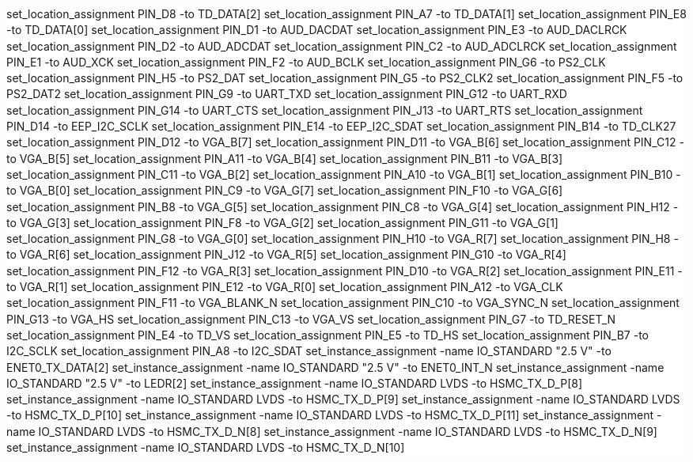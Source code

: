 set_location_assignment PIN_D8 -to TD_DATA[2]
set_location_assignment PIN_A7 -to TD_DATA[1]
set_location_assignment PIN_E8 -to TD_DATA[0]
set_location_assignment PIN_D1 -to AUD_DACDAT
set_location_assignment PIN_E3 -to AUD_DACLRCK
set_location_assignment PIN_D2 -to AUD_ADCDAT
set_location_assignment PIN_C2 -to AUD_ADCLRCK
set_location_assignment PIN_E1 -to AUD_XCK
set_location_assignment PIN_F2 -to AUD_BCLK
set_location_assignment PIN_G6 -to PS2_CLK
set_location_assignment PIN_H5 -to PS2_DAT
set_location_assignment PIN_G5 -to PS2_CLK2
set_location_assignment PIN_F5 -to PS2_DAT2
set_location_assignment PIN_G9 -to UART_TXD
set_location_assignment PIN_G12 -to UART_RXD
set_location_assignment PIN_G14 -to UART_CTS
set_location_assignment PIN_J13 -to UART_RTS
set_location_assignment PIN_D14 -to EEP_I2C_SCLK
set_location_assignment PIN_E14 -to EEP_I2C_SDAT
set_location_assignment PIN_B14 -to TD_CLK27
set_location_assignment PIN_D12 -to VGA_B[7]
set_location_assignment PIN_D11 -to VGA_B[6]
set_location_assignment PIN_C12 -to VGA_B[5]
set_location_assignment PIN_A11 -to VGA_B[4]
set_location_assignment PIN_B11 -to VGA_B[3]
set_location_assignment PIN_C11 -to VGA_B[2]
set_location_assignment PIN_A10 -to VGA_B[1]
set_location_assignment PIN_B10 -to VGA_B[0]
set_location_assignment PIN_C9 -to VGA_G[7]
set_location_assignment PIN_F10 -to VGA_G[6]
set_location_assignment PIN_B8 -to VGA_G[5]
set_location_assignment PIN_C8 -to VGA_G[4]
set_location_assignment PIN_H12 -to VGA_G[3]
set_location_assignment PIN_F8 -to VGA_G[2]
set_location_assignment PIN_G11 -to VGA_G[1]
set_location_assignment PIN_G8 -to VGA_G[0]
set_location_assignment PIN_H10 -to VGA_R[7]
set_location_assignment PIN_H8 -to VGA_R[6]
set_location_assignment PIN_J12 -to VGA_R[5]
set_location_assignment PIN_G10 -to VGA_R[4]
set_location_assignment PIN_F12 -to VGA_R[3]
set_location_assignment PIN_D10 -to VGA_R[2]
set_location_assignment PIN_E11 -to VGA_R[1]
set_location_assignment PIN_E12 -to VGA_R[0]
set_location_assignment PIN_A12 -to VGA_CLK
set_location_assignment PIN_F11 -to VGA_BLANK_N
set_location_assignment PIN_C10 -to VGA_SYNC_N
set_location_assignment PIN_G13 -to VGA_HS
set_location_assignment PIN_C13 -to VGA_VS
set_location_assignment PIN_G7 -to TD_RESET_N
set_location_assignment PIN_E4 -to TD_VS
set_location_assignment PIN_E5 -to TD_HS
set_location_assignment PIN_B7 -to I2C_SCLK
set_location_assignment PIN_A8 -to I2C_SDAT
set_instance_assignment -name IO_STANDARD "2.5 V" -to ENET0_TX_DATA[2]
set_instance_assignment -name IO_STANDARD "2.5 V" -to ENET0_INT_N
set_instance_assignment -name IO_STANDARD "2.5 V" -to LEDR[2]
set_instance_assignment -name IO_STANDARD LVDS -to HSMC_TX_D_P[8]
set_instance_assignment -name IO_STANDARD LVDS -to HSMC_TX_D_P[9]
set_instance_assignment -name IO_STANDARD LVDS -to HSMC_TX_D_P[10]
set_instance_assignment -name IO_STANDARD LVDS -to HSMC_TX_D_P[11]
set_instance_assignment -name IO_STANDARD LVDS -to HSMC_TX_D_N[8]
set_instance_assignment -name IO_STANDARD LVDS -to HSMC_TX_D_N[9]
set_instance_assignment -name IO_STANDARD LVDS -to HSMC_TX_D_N[10]